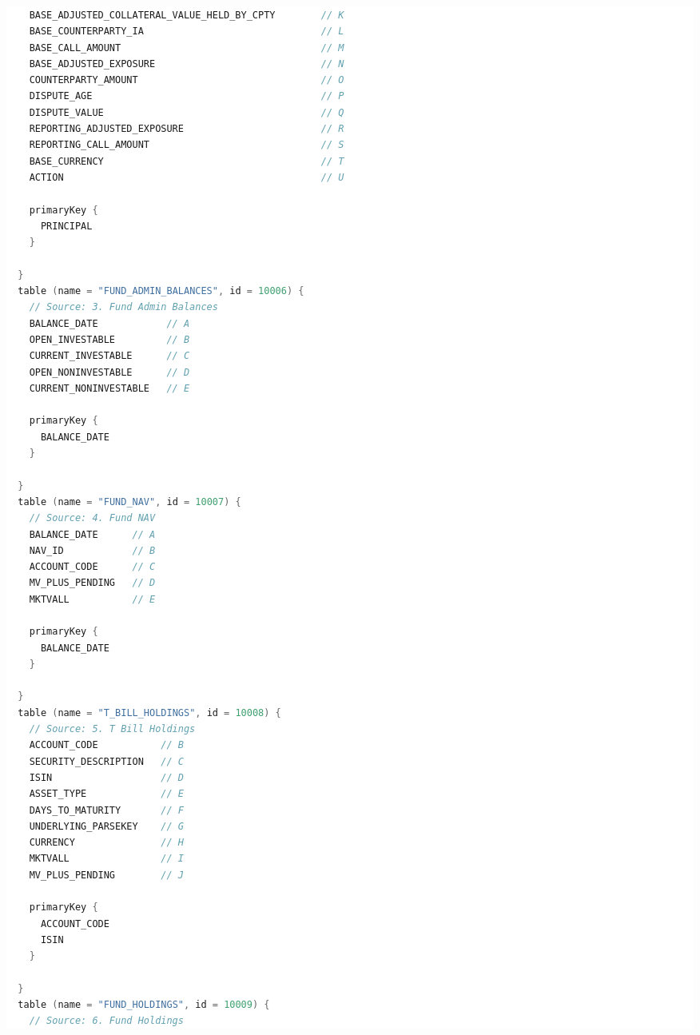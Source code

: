 ```kotlin
    BASE_ADJUSTED_COLLATERAL_VALUE_HELD_BY_CPTY        // K
    BASE_COUNTERPARTY_IA                               // L
    BASE_CALL_AMOUNT                                   // M
    BASE_ADJUSTED_EXPOSURE                             // N
    COUNTERPARTY_AMOUNT                                // O
    DISPUTE_AGE                                        // P
    DISPUTE_VALUE                                      // Q
    REPORTING_ADJUSTED_EXPOSURE                        // R
    REPORTING_CALL_AMOUNT                              // S
    BASE_CURRENCY                                      // T
    ACTION                                             // U

    primaryKey {
      PRINCIPAL
    }

  }
  table (name = "FUND_ADMIN_BALANCES", id = 10006) {
    // Source: 3. Fund Admin Balances
    BALANCE_DATE            // A
    OPEN_INVESTABLE         // B
    CURRENT_INVESTABLE      // C
    OPEN_NONINVESTABLE      // D
    CURRENT_NONINVESTABLE   // E

    primaryKey {
      BALANCE_DATE
    }

  }
  table (name = "FUND_NAV", id = 10007) {
    // Source: 4. Fund NAV
    BALANCE_DATE      // A
    NAV_ID            // B
    ACCOUNT_CODE      // C
    MV_PLUS_PENDING   // D
    MKTVALL           // E

    primaryKey {
      BALANCE_DATE
    }

  }
  table (name = "T_BILL_HOLDINGS", id = 10008) {
    // Source: 5. T Bill Holdings
    ACCOUNT_CODE           // B
    SECURITY_DESCRIPTION   // C
    ISIN                   // D
    ASSET_TYPE             // E
    DAYS_TO_MATURITY       // F
    UNDERLYING_PARSEKEY    // G
    CURRENCY               // H
    MKTVALL                // I
    MV_PLUS_PENDING        // J

    primaryKey {
      ACCOUNT_CODE
      ISIN
    }

  }
  table (name = "FUND_HOLDINGS", id = 10009) {
    // Source: 6. Fund Holdings
```